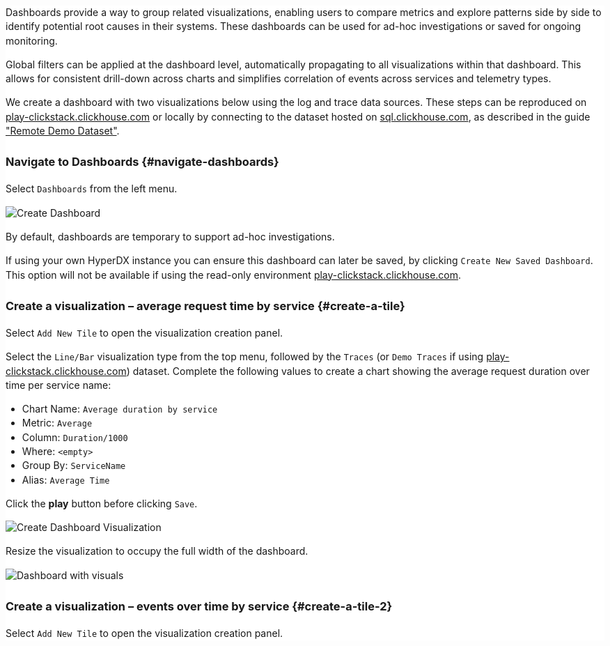 Dashboards provide a way to group related visualizations, enabling users to compare metrics and explore patterns side by side to identify potential root causes in their systems. These dashboards can be used for ad-hoc investigations or saved for ongoing monitoring.

Global filters can be applied at the dashboard level, automatically propagating to all visualizations within that dashboard. This allows for consistent drill-down across charts and simplifies correlation of events across services and telemetry types.

We create a dashboard with two visualizations below using the log and trace data sources. These steps can be reproduced on [play-clickstack.clickhouse.com](https://play-clickstack.clickhouse.com) or locally by connecting to the dataset hosted on [sql.clickhouse.com](https://sql.clickhouse.com), as described in the guide ["Remote Demo Dataset"](/use-cases/observability/clickstack/getting-started/remote-demo-data).

<VerticalStepper headerLevel="h3">

### Navigate to Dashboards {#navigate-dashboards}

Select `Dashboards` from the left menu.

<Image img={dashboard_1} alt="Create Dashboard" size="lg"/>

By default, dashboards are temporary to support ad-hoc investigations. 

If using your own HyperDX instance you can ensure this dashboard can later be saved, by clicking `Create New Saved Dashboard`. This option will not be available if using the read-only environment [play-clickstack.clickhouse.com](https://play-clickstack.clickhouse.com).

### Create a visualization – average request time by service {#create-a-tile}

Select `Add New Tile` to open the visualization creation panel.

Select the `Line/Bar` visualization type from the top menu, followed by the `Traces` (or `Demo Traces` if using [play-clickstack.clickhouse.com](https://play-clickstack.clickhouse.com)) dataset. Complete the following values to create a chart showing the average request duration over time per service name:

- Chart Name: `Average duration by service`  
- Metric: `Average`  
- Column: `Duration/1000`  
- Where: `<empty>`  
- Group By: `ServiceName`  
- Alias: `Average Time`

Click the **play** button before clicking `Save`.

<Image img={dashboard_2} alt="Create Dashboard Visualization" size="lg"/>

Resize the visualization to occupy the full width of the dashboard.

<Image img={dashboard_3} alt="Dashboard with visuals" size="lg"/>

### Create a visualization – events over time by service {#create-a-tile-2}

Select `Add New Tile` to open the visualization creation panel.
